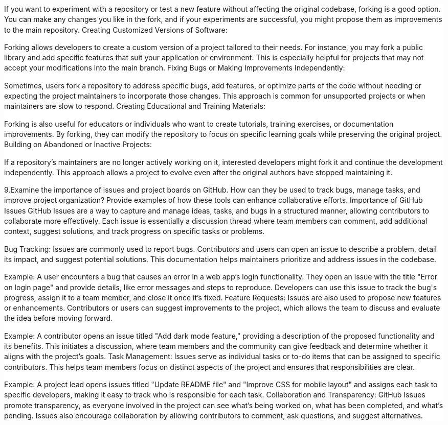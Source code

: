 If you want to experiment with a repository or test a new feature without affecting the original codebase, forking is a good option. You can make any changes you like in the fork, and if your experiments are successful, you might propose them as improvements to the main repository.
Creating Customized Versions of Software:

Forking allows developers to create a custom version of a project tailored to their needs. For instance, you may fork a public library and add specific features that suit your application or environment. This is especially helpful for projects that may not accept your modifications into the main branch.
Fixing Bugs or Making Improvements Independently:

Sometimes, users fork a repository to address specific bugs, add features, or optimize parts of the code without needing or expecting the project maintainers to incorporate those changes. This approach is common for unsupported projects or when maintainers are slow to respond.
Creating Educational and Training Materials:

Forking is also useful for educators or individuals who want to create tutorials, training exercises, or documentation improvements. By forking, they can modify the repository to focus on specific learning goals while preserving the original project.
Building on Abandoned or Inactive Projects:

If a repository’s maintainers are no longer actively working on it, interested developers might fork it and continue the development independently. This approach allows a project to evolve even after the original authors have stopped maintaining it.

9.Examine the importance of issues and project boards on GitHub. How can they be used to track bugs, manage tasks, and improve project organization? Provide examples of how these tools can enhance collaborative efforts.
Importance of GitHub Issues
GitHub Issues are a way to capture and manage ideas, tasks, and bugs in a structured manner, allowing contributors to collaborate more effectively. Each issue is essentially a discussion thread where team members can comment, add additional context, suggest solutions, and track progress on specific tasks or problems.

Bug Tracking: Issues are commonly used to report bugs. Contributors and users can open an issue to describe a problem, detail its impact, and suggest potential solutions. This documentation helps maintainers prioritize and address issues in the codebase.

Example: A user encounters a bug that causes an error in a web app’s login functionality. They open an issue with the title "Error on login page" and provide details, like error messages and steps to reproduce. Developers can use this issue to track the bug's progress, assign it to a team member, and close it once it’s fixed.
Feature Requests: Issues are also used to propose new features or enhancements. Contributors or users can suggest improvements to the project, which allows the team to discuss and evaluate the idea before moving forward.

Example: A contributor opens an issue titled "Add dark mode feature," providing a description of the proposed functionality and its benefits. This initiates a discussion, where team members and the community can give feedback and determine whether it aligns with the project’s goals.
Task Management: Issues serve as individual tasks or to-do items that can be assigned to specific contributors. This helps team members focus on distinct aspects of the project and ensures that responsibilities are clear.

Example: A project lead opens issues titled "Update README file" and "Improve CSS for mobile layout" and assigns each task to specific developers, making it easy to track who is responsible for each task.
Collaboration and Transparency: GitHub Issues promote transparency, as everyone involved in the project can see what’s being worked on, what has been completed, and what’s pending. Issues also encourage collaboration by allowing contributors to comment, ask questions, and suggest alternatives.
